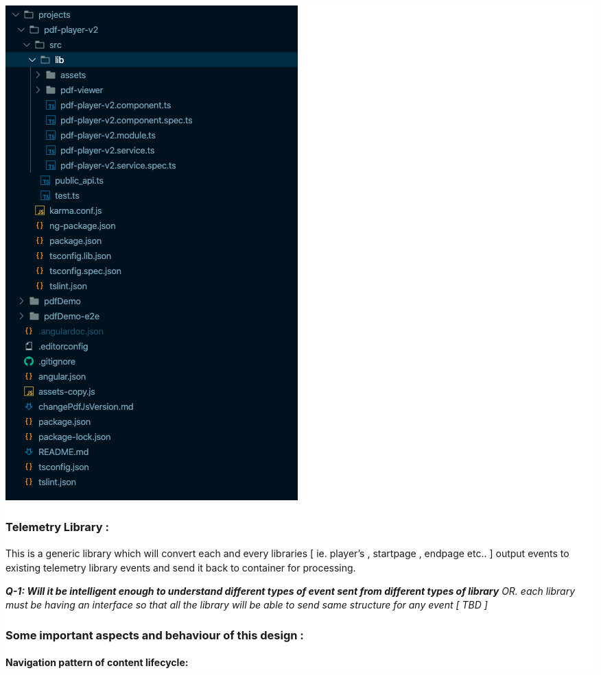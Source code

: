 ![](<images/storage/Screenshot 2020-08-12 at 6.58.26 pm.png>)

### Telemetry Library :

This is a generic library which will convert each and every libraries \[ ie. player’s , startpage , endpage etc.. ] output events to existing telemetry library events and send it back to container for processing.

_**Q-1: Will it be intelligent enough to understand different types of event sent from different types of library**_ _OR._ _each library must be having an interface so that all the library will be able to send same structure for any event \[ TBD ]_

### Some important aspects and behaviour of this design :

**Navigation pattern of content lifecycle:**
